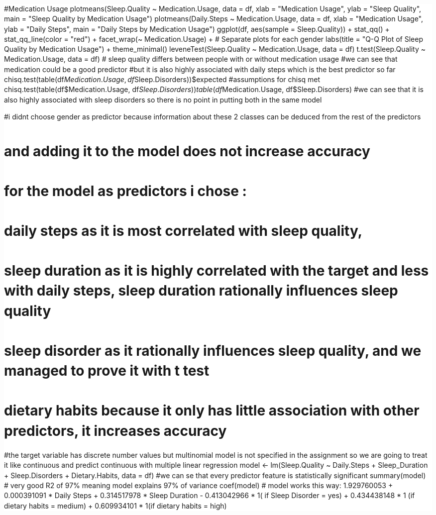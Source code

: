 #Medication Usage
plotmeans(Sleep.Quality ~ Medication.Usage, data = df,
          xlab = "Medication Usage", ylab = "Sleep Quality",
          main = "Sleep Quality by Medication Usage")
plotmeans(Daily.Steps ~ Medication.Usage, data = df,
          xlab = "Medication Usage", ylab = "Daily Steps",
          main = "Daily Steps by Medication Usage")
ggplot(df, aes(sample = Sleep.Quality)) +
  stat_qq() +
  stat_qq_line(color = "red") +
  facet_wrap(~ Medication.Usage) +  # Separate plots for each gender
  labs(title = "Q-Q Plot of Sleep Quality by Medication Usage") +
  theme_minimal()
leveneTest(Sleep.Quality ~ Medication.Usage, data = df)
t.test(Sleep.Quality ~ Medication.Usage, data = df) # sleep quality differs between people with or without medication usage
#we can see that medication could be a good predictor 
#but it is also highly associated with daily steps which is the best predictor so far
chisq.test(table(df$Medication.Usage, df$Sleep.Disorders))$expected
#assumptions for chisq met
chisq.test(table(df$Medication.Usage, df$Sleep.Disorders))
table(df$Medication.Usage, df$Sleep.Disorders)
#we can see that it is also highly associated with sleep disorders so there is no point in putting both in the same model




#i didnt choose gender as predictor because information about these 2 classes can be deduced from the rest of the predictors
# and adding it to the model does not increase accuracy

# for the model as predictors i chose :
# daily steps as it is most correlated with sleep quality,
# sleep duration as it is highly correlated with the target and less with daily steps, sleep duration rationally influences sleep quality
# sleep disorder as it rationally influences sleep quality, and we managed to prove it with t test
# dietary habits because it only has little association with other predictors, it increases accuracy

#the target variable has discrete number values but multinomial model is not specified in the assignment so we are going to treat it like continuous and predict continuous with multiple linear regression
model <- lm(Sleep.Quality ~ Daily.Steps + Sleep_Duration + Sleep.Disorders + Dietary.Habits, data = df)
#we can se that every predictor feature is statistically significant
summary(model) # very good R2 of 97% meaning model explains 97% of variance
coef(model) # model works this way:  1.929760053 + 0.000391091 * Daily Steps + 0.314517978 * Sleep Duration - 0.413042966 * 1( if Sleep Disorder = yes) + 0.434438148 * 1 (if dietary habits = medium) + 0.609934101 * 1(if dietary habits = high)
